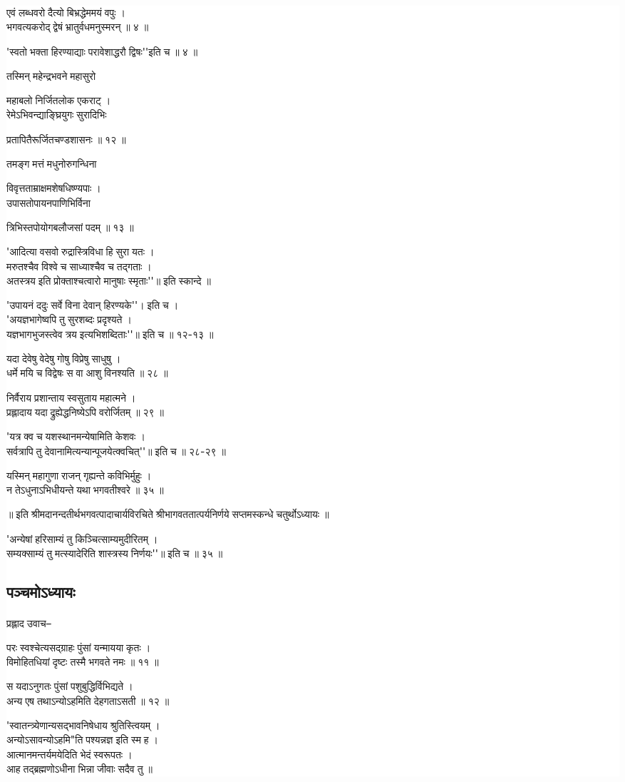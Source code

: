 एवं लब्धवरो दैत्यो बिभ्रद्धेममयं वपुः ।  
भगवत्यकरोद् द्वेषं भ्रातुर्वधमनुस्मरन् ॥ ४ ॥

'स्वतो भक्ता हिरण्याद्याः परावेशाद्धरौ द्विषः''इति च ॥ ४ ॥

तस्मिन् महेन्द्रभवने महासुरो

महाबलो निर्जितलोक एकराट् ।  
रेमेऽभिवन्द्याङ्घ्रियुगः सुरादिभिः

प्रतापितैरूर्जितचण्डशासनः ॥ १२ ॥

तमङ्ग मत्तं मधुनोरुगन्धिना

विवृत्तताम्राक्षमशेषधिष्ण्यपाः ।  
उपासतोपायनपाणिभिर्विना

त्रिभिस्तपोयोगबलौजसां पदम् ॥ १३ ॥

'आदित्या वसवो रुद्रास्त्रिविधा हि सुरा यतः ।  
मरुतश्चैव विश्वे च साध्याश्चैव च तद्गताः ।  
अतस्त्रय इति प्रोक्ताश्चत्वारो मानुषाः स्मृताः''॥ इति स्कान्दे ॥

'उपायनं ददुः सर्वे विना देवान् हिरण्यके''। इति च ।  
'अयज्ञभागेष्वपि तु सुरशब्दः प्रदृश्यते ।  
यज्ञभागभुजस्त्वेव त्रय इत्यभिशब्दिताः''॥ इति च ॥ १२-१३ ॥

यदा देवेषु वेदेषु गोषु विप्रेषु साधुषु ।  
धर्मे मयि च विद्वेषः स वा आशु विनश्यति ॥ २८ ॥

निर्वैराय प्रशान्ताय स्वसुताय महात्मने ।  
प्रह्लादाय यदा द्रुह्येद्धनिष्येऽपि वरोर्जितम् ॥ २९ ॥

'यत्र क्व च यशस्थानमन्येषामिति केशवः ।  
सर्वत्रापि तु देवानामित्यन्यान्पूजयेत्क्वचित्''॥ इति च ॥ २८-२९ ॥

यस्मिन् महागुणा राजन् गृह्यन्ते कविभिर्मुहुः ।  
न तेऽधुनाऽभिधीयन्ते यथा भगवतीश्वरे ॥ ३५ ॥

॥ इति श्रीमदानन्दतीर्थभगवत्पादाचार्यविरचिते श्रीभागवततात्पर्यनिर्णये सप्तमस्कन्धे चतुर्थोऽध्यायः ॥

'अन्येषां हरिसाम्यं तु किञ्चित्साम्यमुदीरितम् ।  
सम्यक्साम्यं तु मत्स्यादेरिति शास्त्रस्य निर्णयः''॥ इति च ॥ ३५ ॥

## पञ्चमोऽध्यायः

प्रह्लाद उवाच–

परः स्वश्चेत्यसद्ग्राहः पुंसां यन्मायया कृतः ।  
विमोहितधियां दृष्टः तस्मै भगवते नमः ॥ ११ ॥

स यदाऽनुगतः पुंसां पशुबुद्धिर्विभिद्यते ।  
अन्य एष तथाऽन्योऽहमिति देहगताऽसती ॥ १२ ॥

'स्वातन्त्र्येणान्यसद्भावनिषेधाय श्रुतिस्त्वियम् ।  
अन्योऽसावन्योऽहमि"ति पश्यन्नज्ञ इति स्म ह ।  
आत्मानमन्तर्यमयेदिति भेदं स्वरूपतः ।  
आह तद्ब्रह्मणोऽधीना भिन्ना जीवाः सदैव तु ॥
